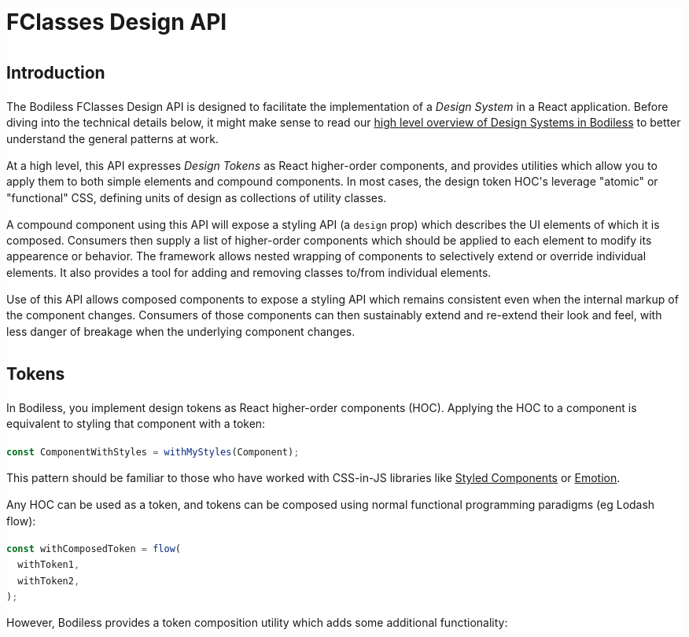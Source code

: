 # FClasses Design API

## Introduction

The Bodiless FClasses Design API is designed to facilitate the implementation of
a *Design System* in a React application. Before diving into the technical
details below, it might make sense to read our
[high level overview of Design Systems in Bodiless](../../Design/DesignSystem) to
better understand the general patterns at work.

At a high level, this API expresses *Design Tokens* as React higher-order
components, and provides utilities which allow you to apply them to both simple
elements and compound components. In most cases, the design token HOC's leverage
"atomic" or "functional" CSS, defining units of design as collections of utility
classes.

A compound component using this API will expose a styling API (a `design` prop) which
describes the UI elements of which it is composed. Consumers then supply a
list of higher-order components which should be applied to each element to modify
its appearence or behavior. The framework allows nested wrapping of components
to selectively extend or override individual elements. It also provides a tool
for adding and removing classes to/from individual elements.

Use of this API allows composed components to expose a
styling API which remains consistent even when the internal markup of the
component changes. Consumers of those components can then sustainably extend and
re-extend their look and feel, with less danger of breakage when the underlying
component changes.

## Tokens

In Bodiless, you implement design tokens as React higher-order components (HOC).
Applying the HOC to a component is equivalent to styling that component with a
token:

```js
const ComponentWithStyles = withMyStyles(Component);
```

This pattern should be familiar to those who have worked with CSS-in-JS
libraries like [Styled Components](https://styled-components.com/) or
[Emotion](https://emotion.sh/docs/introduction).

Any HOC can be used as a token, and tokens can be composed using normal
functional programming paradigms (eg Lodash flow):
```js
const withComposedToken = flow(
  withToken1,
  withToken2,
);
```

However, Bodiless provides a token composition utility which adds some
additional functionality:
